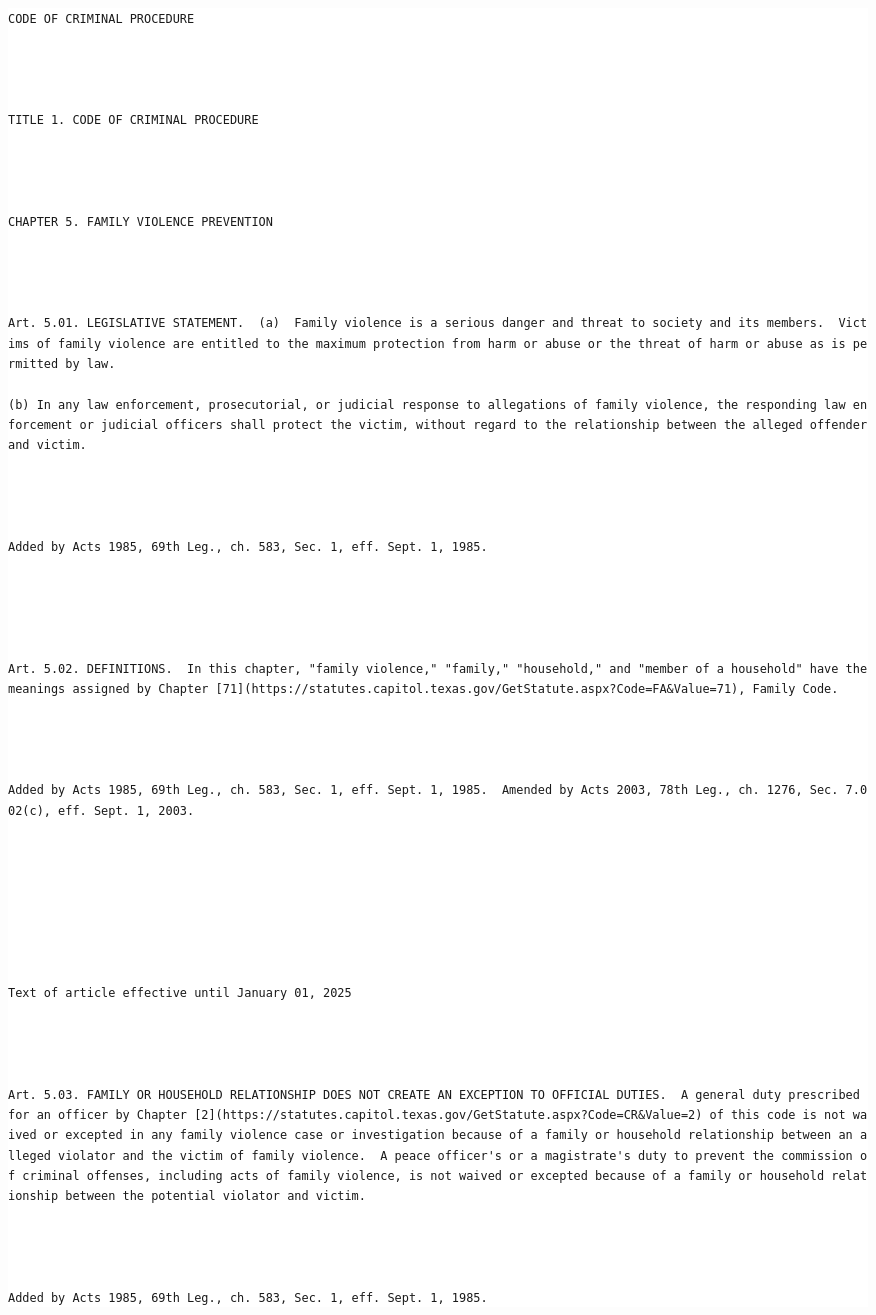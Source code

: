 ﻿
    
    
    	
    					
    
    
    CODE OF CRIMINAL PROCEDURE
    
      
    
    
    TITLE 1. CODE OF CRIMINAL PROCEDURE
    
      
    
    
    CHAPTER 5. FAMILY VIOLENCE PREVENTION
    
      
    
    
    Art. 5.01. LEGISLATIVE STATEMENT.  (a)  Family violence is a serious danger and threat to society and its members.  Victims of family violence are entitled to the maximum protection from harm or abuse or the threat of harm or abuse as is permitted by law.
    
    (b) In any law enforcement, prosecutorial, or judicial response to allegations of family violence, the responding law enforcement or judicial officers shall protect the victim, without regard to the relationship between the alleged offender and victim.
    
    
    
    
    Added by Acts 1985, 69th Leg., ch. 583, Sec. 1, eff. Sept. 1, 1985.
    
    
    
    
    
    Art. 5.02. DEFINITIONS.  In this chapter, "family violence," "family," "household," and "member of a household" have the meanings assigned by Chapter [71](https://statutes.capitol.texas.gov/GetStatute.aspx?Code=FA&Value=71), Family Code.
    
    
    
    
    Added by Acts 1985, 69th Leg., ch. 583, Sec. 1, eff. Sept. 1, 1985.  Amended by Acts 2003, 78th Leg., ch. 1276, Sec. 7.002(c), eff. Sept. 1, 2003.
    
    
    
    
    
      
    
    
    Text of article effective until January 01, 2025
    
      
    
    
    Art. 5.03. FAMILY OR HOUSEHOLD RELATIONSHIP DOES NOT CREATE AN EXCEPTION TO OFFICIAL DUTIES.  A general duty prescribed for an officer by Chapter [2](https://statutes.capitol.texas.gov/GetStatute.aspx?Code=CR&Value=2) of this code is not waived or excepted in any family violence case or investigation because of a family or household relationship between an alleged violator and the victim of family violence.  A peace officer's or a magistrate's duty to prevent the commission of criminal offenses, including acts of family violence, is not waived or excepted because of a family or household relationship between the potential violator and victim.
    
    
    
    
    Added by Acts 1985, 69th Leg., ch. 583, Sec. 1, eff. Sept. 1, 1985.
    